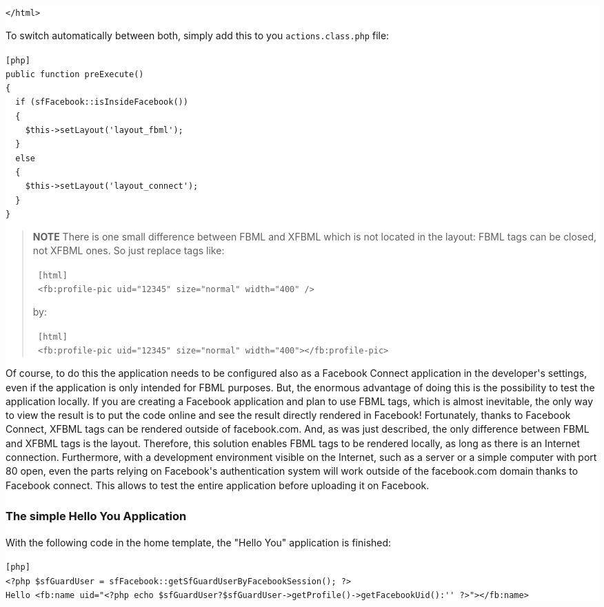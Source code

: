     </html>

To switch automatically between both, simply add this to you
`actions.class.php` file:

    [php]
    public function preExecute()
    {
      if (sfFacebook::isInsideFacebook())
      {
        $this->setLayout('layout_fbml');
      }
      else
      {
        $this->setLayout('layout_connect');
      }
    }

>**NOTE**
>There is one small difference between FBML and XFBML which is not located
>in the layout: FBML tags can be closed, not XFBML ones. So just replace
>tags like:
>
>      [html]
>      <fb:profile-pic uid="12345" size="normal" width="400" />
>
>by:
>
>      [html]
>      <fb:profile-pic uid="12345" size="normal" width="400"></fb:profile-pic>

Of course, to do this the application needs to be configured also as a
Facebook Connect application in the developer's settings, even if the application is
only intended for FBML purposes. But, the enormous advantage of doing this is
the possibility to test the application locally. If you are creating a
Facebook application and plan to use FBML tags, which is almost inevitable,
the only way to view the result is to put the code online and see the
result directly rendered in Facebook! Fortunately, thanks to Facebook Connect,
XFBML tags can be rendered outside of facebook.com. And, as was just described,
the only difference between FBML and XFBML tags is the layout.
Therefore, this solution enables FBML tags to be rendered locally, as long as there
is an Internet connection. Furthermore, with a development environment visible
on the Internet, such as a server or a simple computer with port 80 open, even the parts 
relying on Facebook's authentication system will work outside of the facebook.com domain 
thanks to Facebook connect. This allows to test the entire application before uploading it on Facebook.

### The simple Hello You Application

With the following code in the home template, the "Hello You" application is
finished:

    [php]
    <?php $sfGuardUser = sfFacebook::getSfGuardUserByFacebookSession(); ?>
    Hello <fb:name uid="<?php echo $sfGuardUser?$sfGuardUser->getProfile()->getFacebookUid():'' ?>"></fb:name>
